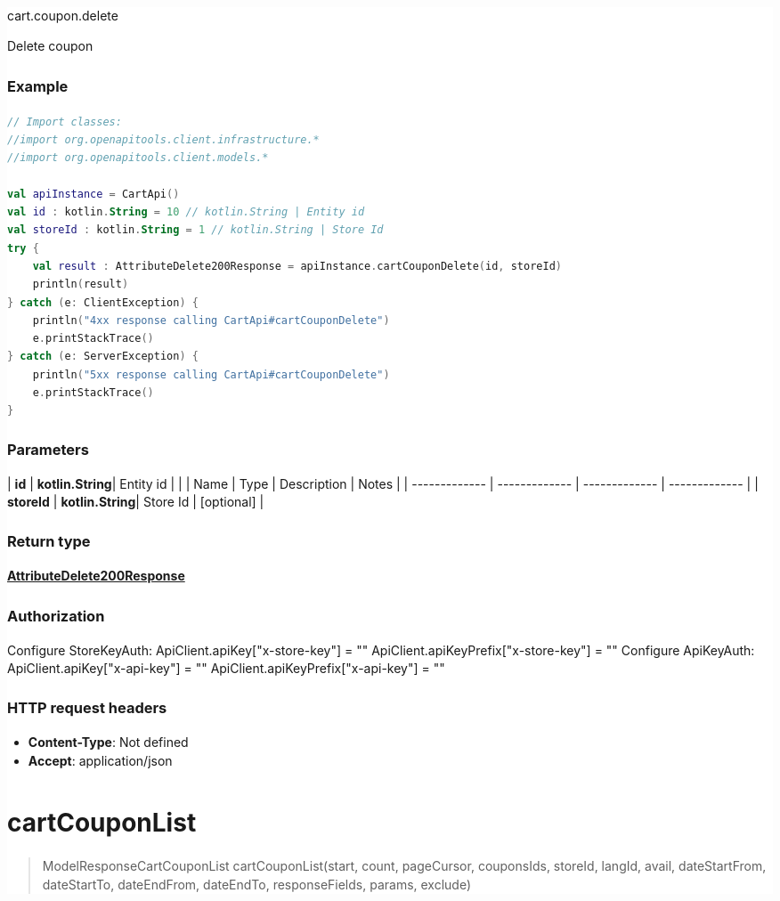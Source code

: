 cart.coupon.delete

Delete coupon

### Example
```kotlin
// Import classes:
//import org.openapitools.client.infrastructure.*
//import org.openapitools.client.models.*

val apiInstance = CartApi()
val id : kotlin.String = 10 // kotlin.String | Entity id
val storeId : kotlin.String = 1 // kotlin.String | Store Id
try {
    val result : AttributeDelete200Response = apiInstance.cartCouponDelete(id, storeId)
    println(result)
} catch (e: ClientException) {
    println("4xx response calling CartApi#cartCouponDelete")
    e.printStackTrace()
} catch (e: ServerException) {
    println("5xx response calling CartApi#cartCouponDelete")
    e.printStackTrace()
}
```

### Parameters
| **id** | **kotlin.String**| Entity id | |
| Name | Type | Description  | Notes |
| ------------- | ------------- | ------------- | ------------- |
| **storeId** | **kotlin.String**| Store Id | [optional] |

### Return type

[**AttributeDelete200Response**](AttributeDelete200Response.md)

### Authorization


Configure StoreKeyAuth:
    ApiClient.apiKey["x-store-key"] = ""
    ApiClient.apiKeyPrefix["x-store-key"] = ""
Configure ApiKeyAuth:
    ApiClient.apiKey["x-api-key"] = ""
    ApiClient.apiKeyPrefix["x-api-key"] = ""

### HTTP request headers

 - **Content-Type**: Not defined
 - **Accept**: application/json

<a id="cartCouponList"></a>
# **cartCouponList**
> ModelResponseCartCouponList cartCouponList(start, count, pageCursor, couponsIds, storeId, langId, avail, dateStartFrom, dateStartTo, dateEndFrom, dateEndTo, responseFields, params, exclude)
